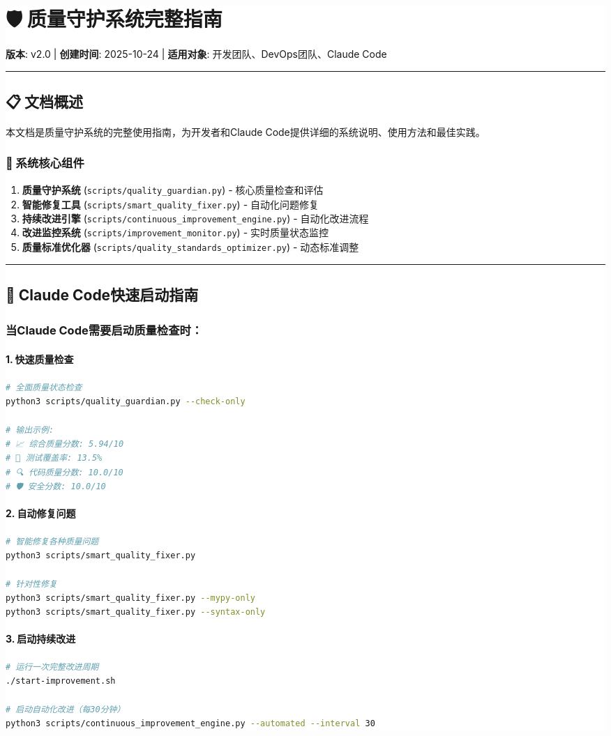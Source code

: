 # 🛡️ 质量守护系统完整指南

**版本**: v2.0 | **创建时间**: 2025-10-24 | **适用对象**: 开发团队、DevOps团队、Claude Code

---

## 📋 文档概述

本文档是质量守护系统的完整使用指南，为开发者和Claude Code提供详细的系统说明、使用方法和最佳实践。

### 🎯 系统核心组件

1. **质量守护系统** (`scripts/quality_guardian.py`) - 核心质量检查和评估
2. **智能修复工具** (`scripts/smart_quality_fixer.py`) - 自动化问题修复
3. **持续改进引擎** (`scripts/continuous_improvement_engine.py`) - 自动化改进流程
4. **改进监控系统** (`scripts/improvement_monitor.py`) - 实时质量状态监控
5. **质量标准优化器** (`scripts/quality_standards_optimizer.py`) - 动态标准调整

---

## 🚀 Claude Code快速启动指南

### 当Claude Code需要启动质量检查时：

#### 1. 快速质量检查
```bash
# 全面质量状态检查
python3 scripts/quality_guardian.py --check-only

# 输出示例:
# 📈 综合质量分数: 5.94/10
# 🧪 测试覆盖率: 13.5%
# 🔍 代码质量分数: 10.0/10
# 🛡️ 安全分数: 10.0/10
```

#### 2. 自动修复问题
```bash
# 智能修复各种质量问题
python3 scripts/smart_quality_fixer.py

# 针对性修复
python3 scripts/smart_quality_fixer.py --mypy-only
python3 scripts/smart_quality_fixer.py --syntax-only
```

#### 3. 启动持续改进
```bash
# 运行一次完整改进周期
./start-improvement.sh

# 启动自动化改进（每30分钟）
python3 scripts/continuous_improvement_engine.py --automated --interval 30
```
